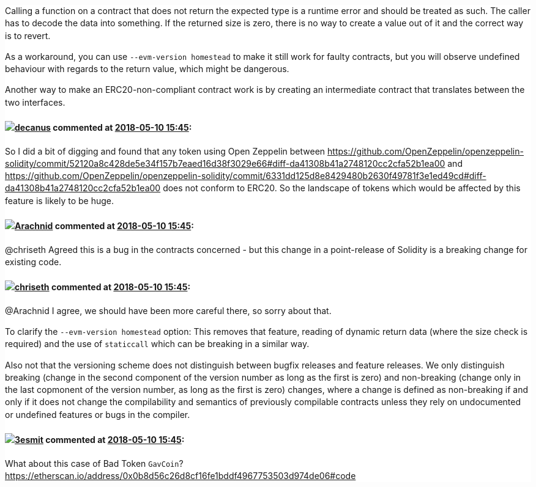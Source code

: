 Calling a function on a contract that does not return the expected type is a runtime error and should be treated as such. The caller has to decode the data into something. If the returned size is zero, there is no way to create a value out of it and the correct way is to revert.

As a workaround, you can use `--evm-version homestead` to make it still work for faulty contracts, but you will observe undefined behaviour with regards to the return value, which might be dangerous.

Another way to make an ERC20-non-compliant contract work is by creating an intermediate contract that translates between the two interfaces.

#### <img src="https://avatars.githubusercontent.com/u/7621705?u=21fd615579f5de92577292c69afe808532a4951c&v=4" width="50">[decanus](https://github.com/decanus) commented at [2018-05-10 15:45](https://github.com/ethereum/solidity/issues/4116#issuecomment-388306751):

So I did a bit of digging and found that any token using Open Zeppelin between https://github.com/OpenZeppelin/openzeppelin-solidity/commit/52120a8c428de5e34f157b7eaed16d38f3029e66#diff-da41308b41a2748120cc2cfa52b1ea00 and https://github.com/OpenZeppelin/openzeppelin-solidity/commit/6331dd125d8e8429480b2630f49781f3e1ed49cd#diff-da41308b41a2748120cc2cfa52b1ea00 does not conform to ERC20. So the landscape of tokens which would be affected by this feature is likely to be huge.

#### <img src="https://avatars.githubusercontent.com/u/17865?v=4" width="50">[Arachnid](https://github.com/Arachnid) commented at [2018-05-10 15:45](https://github.com/ethereum/solidity/issues/4116#issuecomment-388319643):

@chriseth Agreed this is a bug in the contracts concerned - but this change in a point-release of Solidity is a breaking change for existing code.

#### <img src="https://avatars.githubusercontent.com/u/9073706?v=4" width="50">[chriseth](https://github.com/chriseth) commented at [2018-05-10 15:45](https://github.com/ethereum/solidity/issues/4116#issuecomment-388336387):

@Arachnid I agree, we should have been more careful there, so sorry about that.

To clarify the `--evm-version homestead` option: This removes that feature, reading of dynamic return data (where the size check is required) and the use of `staticcall` which can be breaking in a similar way.

Also not that the versioning scheme does not distinguish between bugfix releases and feature releases. We only distinguish breaking (change in the second component of the version number as long as the first is zero) and non-breaking (change only in the last copmonent of the version number, as long as the first is zero) changes, where a change is defined as non-breaking if and only if it does not change the compilability and semantics of previously compilable contracts unless they rely on undocumented or undefined features or bugs in the compiler.

#### <img src="https://avatars.githubusercontent.com/u/224810?u=9d4bdd31329b33f97dbee8e1e3e6f01fa1369d09&v=4" width="50">[3esmit](https://github.com/3esmit) commented at [2018-05-10 15:45](https://github.com/ethereum/solidity/issues/4116#issuecomment-389897300):

What about this case of Bad Token `GavCoin`? 
https://etherscan.io/address/0x0b8d56c26d8cf16fe1bddf4967753503d974de06#code
